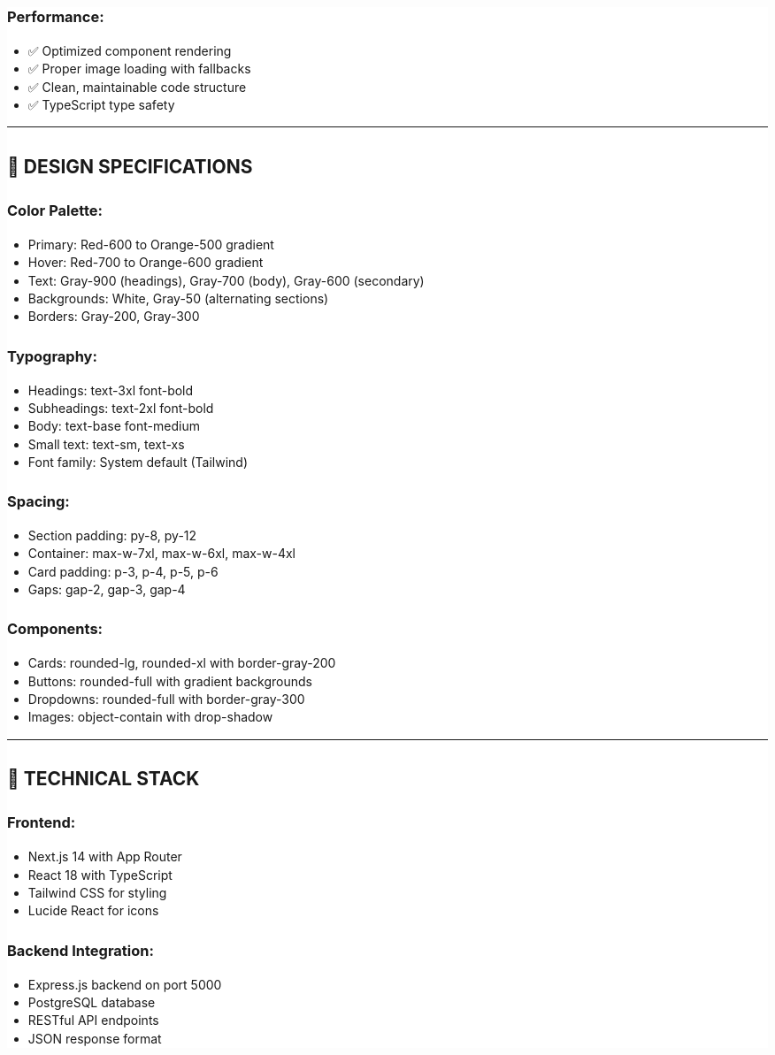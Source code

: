 ### **Performance:**
- ✅ Optimized component rendering
- ✅ Proper image loading with fallbacks
- ✅ Clean, maintainable code structure
- ✅ TypeScript type safety

---

## 🎨 DESIGN SPECIFICATIONS

### **Color Palette:**
- Primary: Red-600 to Orange-500 gradient
- Hover: Red-700 to Orange-600 gradient
- Text: Gray-900 (headings), Gray-700 (body), Gray-600 (secondary)
- Backgrounds: White, Gray-50 (alternating sections)
- Borders: Gray-200, Gray-300

### **Typography:**
- Headings: text-3xl font-bold
- Subheadings: text-2xl font-bold
- Body: text-base font-medium
- Small text: text-sm, text-xs
- Font family: System default (Tailwind)

### **Spacing:**
- Section padding: py-8, py-12
- Container: max-w-7xl, max-w-6xl, max-w-4xl
- Card padding: p-3, p-4, p-5, p-6
- Gaps: gap-2, gap-3, gap-4

### **Components:**
- Cards: rounded-lg, rounded-xl with border-gray-200
- Buttons: rounded-full with gradient backgrounds
- Dropdowns: rounded-full with border-gray-300
- Images: object-contain with drop-shadow

---

## 🚀 TECHNICAL STACK

### **Frontend:**
- Next.js 14 with App Router
- React 18 with TypeScript
- Tailwind CSS for styling
- Lucide React for icons

### **Backend Integration:**
- Express.js backend on port 5000
- PostgreSQL database
- RESTful API endpoints
- JSON response format
